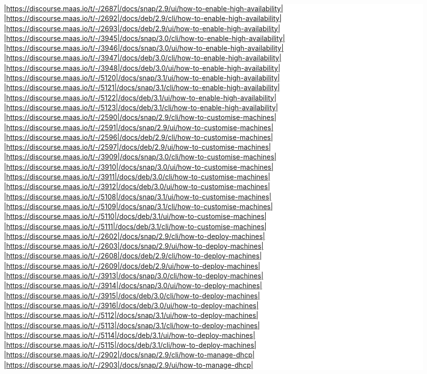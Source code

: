 |https://discourse.maas.io/t/-/2687|/docs/snap/2.9/ui/how-to-enable-high-availability|
|https://discourse.maas.io/t/-/2692|/docs/deb/2.9/cli/how-to-enable-high-availability|
|https://discourse.maas.io/t/-/2693|/docs/deb/2.9/ui/how-to-enable-high-availability|
|https://discourse.maas.io/t/-/3945|/docs/snap/3.0/cli/how-to-enable-high-availability|
|https://discourse.maas.io/t/-/3946|/docs/snap/3.0/ui/how-to-enable-high-availability|
|https://discourse.maas.io/t/-/3947|/docs/deb/3.0/cli/how-to-enable-high-availability|
|https://discourse.maas.io/t/-/3948|/docs/deb/3.0/ui/how-to-enable-high-availability|
|https://discourse.maas.io/t/-/5120|/docs/snap/3.1/ui/how-to-enable-high-availability| 
|https://discourse.maas.io/t/-/5121|/docs/snap/3.1/cli/how-to-enable-high-availability| 
|https://discourse.maas.io/t/-/5122|/docs/deb/3.1/ui/how-to-enable-high-availability| 
|https://discourse.maas.io/t/-/5123|/docs/deb/3.1/cli/how-to-enable-high-availability| 
|https://discourse.maas.io/t/-/2590|/docs/snap/2.9/cli/how-to-customise-machines|
|https://discourse.maas.io/t/-/2591|/docs/snap/2.9/ui/how-to-customise-machines|
|https://discourse.maas.io/t/-/2596|/docs/deb/2.9/cli/how-to-customise-machines|
|https://discourse.maas.io/t/-/2597|/docs/deb/2.9/ui/how-to-customise-machines|
|https://discourse.maas.io/t/-/3909|/docs/snap/3.0/cli/how-to-customise-machines|
|https://discourse.maas.io/t/-/3910|/docs/snap/3.0/ui/how-to-customise-machines|
|https://discourse.maas.io/t/-/3911|/docs/deb/3.0/cli/how-to-customise-machines|
|https://discourse.maas.io/t/-/3912|/docs/deb/3.0/ui/how-to-customise-machines|
|https://discourse.maas.io/t/-/5108|/docs/snap/3.1/ui/how-to-customise-machines| 
|https://discourse.maas.io/t/-/5109|/docs/snap/3.1/cli/how-to-customise-machines| 
|https://discourse.maas.io/t/-/5110|/docs/deb/3.1/ui/how-to-customise-machines| 
|https://discourse.maas.io/t/-/5111|/docs/deb/3.1/cli/how-to-customise-machines| 
|https://discourse.maas.io/t/-/2602|/docs/snap/2.9/cli/how-to-deploy-machines|
|https://discourse.maas.io/t/-/2603|/docs/snap/2.9/ui/how-to-deploy-machines|
|https://discourse.maas.io/t/-/2608|/docs/deb/2.9/cli/how-to-deploy-machines|
|https://discourse.maas.io/t/-/2609|/docs/deb/2.9/ui/how-to-deploy-machines|
|https://discourse.maas.io/t/-/3913|/docs/snap/3.0/cli/how-to-deploy-machines|
|https://discourse.maas.io/t/-/3914|/docs/snap/3.0/ui/how-to-deploy-machines|
|https://discourse.maas.io/t/-/3915|/docs/deb/3.0/cli/how-to-deploy-machines|
|https://discourse.maas.io/t/-/3916|/docs/deb/3.0/ui/how-to-deploy-machines|
|https://discourse.maas.io/t/-/5112|/docs/snap/3.1/ui/how-to-deploy-machines| 
|https://discourse.maas.io/t/-/5113|/docs/snap/3.1/cli/how-to-deploy-machines| 
|https://discourse.maas.io/t/-/5114|/docs/deb/3.1/ui/how-to-deploy-machines| 
|https://discourse.maas.io/t/-/5115|/docs/deb/3.1/cli/how-to-deploy-machines| 
|https://discourse.maas.io/t/-/2902|/docs/snap/2.9/cli/how-to-manage-dhcp|
|https://discourse.maas.io/t/-/2903|/docs/snap/2.9/ui/how-to-manage-dhcp|